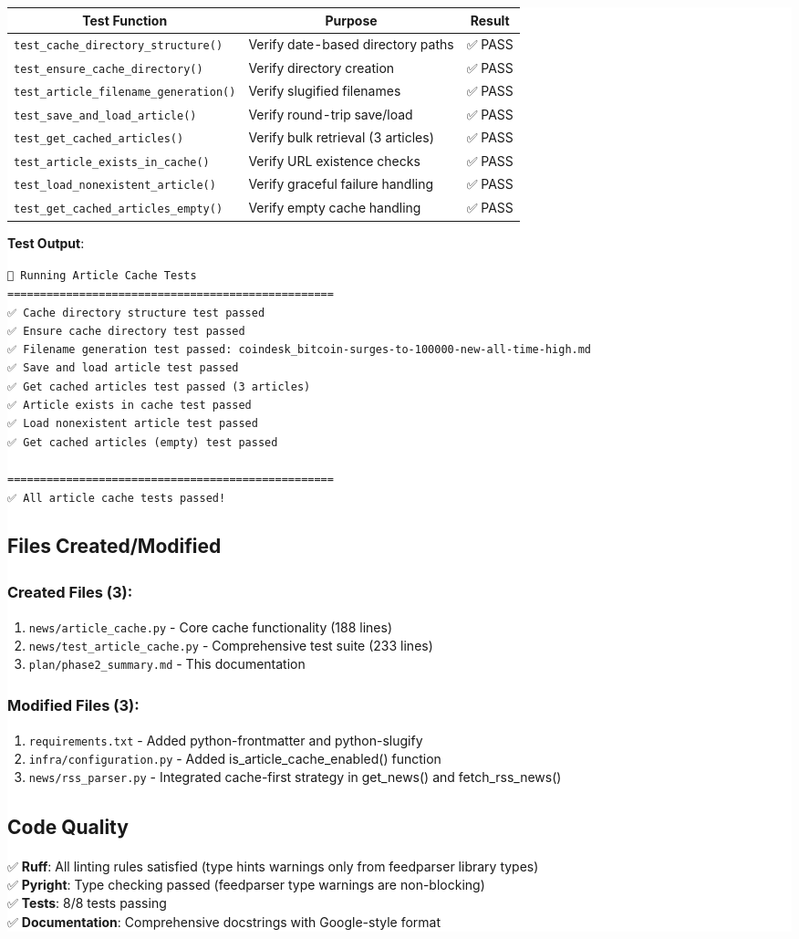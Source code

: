 | Test Function | Purpose | Result |
|---------------|---------|--------|
| `test_cache_directory_structure()` | Verify date-based directory paths | ✅ PASS |
| `test_ensure_cache_directory()` | Verify directory creation | ✅ PASS |
| `test_article_filename_generation()` | Verify slugified filenames | ✅ PASS |
| `test_save_and_load_article()` | Verify round-trip save/load | ✅ PASS |
| `test_get_cached_articles()` | Verify bulk retrieval (3 articles) | ✅ PASS |
| `test_article_exists_in_cache()` | Verify URL existence checks | ✅ PASS |
| `test_load_nonexistent_article()` | Verify graceful failure handling | ✅ PASS |
| `test_get_cached_articles_empty()` | Verify empty cache handling | ✅ PASS |

**Test Output**:
```
🧪 Running Article Cache Tests
==================================================
✅ Cache directory structure test passed
✅ Ensure cache directory test passed
✅ Filename generation test passed: coindesk_bitcoin-surges-to-100000-new-all-time-high.md
✅ Save and load article test passed
✅ Get cached articles test passed (3 articles)
✅ Article exists in cache test passed
✅ Load nonexistent article test passed
✅ Get cached articles (empty) test passed

==================================================
✅ All article cache tests passed!
```

## Files Created/Modified

### Created Files (3):
1. `news/article_cache.py` - Core cache functionality (188 lines)
2. `news/test_article_cache.py` - Comprehensive test suite (233 lines)
3. `plan/phase2_summary.md` - This documentation

### Modified Files (3):
1. `requirements.txt` - Added python-frontmatter and python-slugify
2. `infra/configuration.py` - Added is_article_cache_enabled() function
3. `news/rss_parser.py` - Integrated cache-first strategy in get_news() and fetch_rss_news()

## Code Quality

✅ **Ruff**: All linting rules satisfied (type hints warnings only from feedparser library types)  
✅ **Pyright**: Type checking passed (feedparser type warnings are non-blocking)  
✅ **Tests**: 8/8 tests passing  
✅ **Documentation**: Comprehensive docstrings with Google-style format
